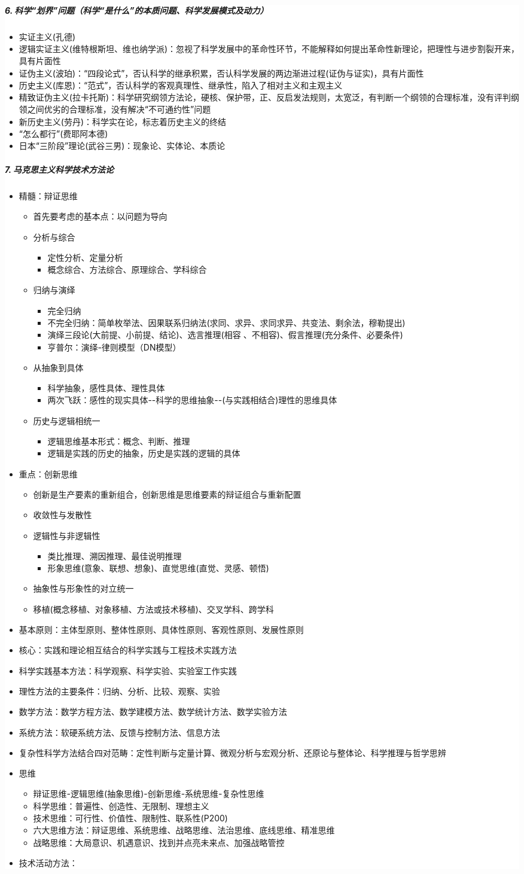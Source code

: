 ##### 6. 科学“划界”问题（科学“是什么”的本质问题、科学发展模式及动力）

* 实证主义(孔德)
* 逻辑实证主义(维特根斯坦、维也纳学派)：忽视了科学发展中的革命性环节，不能解释如何提出革命性新理论，把理性与进步割裂开来，具有片面性
* 证伪主义(波珀)：“四段论式”，否认科学的继承积累，否认科学发展的两边渐进过程(证伪与证实)，具有片面性
* 历史主义(库恩)：“范式”，否认科学的客观真理性、继承性，陷入了相对主义和主观主义
* 精致证伪主义(拉卡托斯)：科学研究纲领方法论，硬核、保护带，正、反启发法规则，太宽泛，有判断一个纲领的合理标准，没有评判纲领之间优劣的合理标准，没有解决“不可通约性”问题
* 新历史主义(劳丹)：科学实在论，标志着历史主义的终结
* “怎么都行”(费耶阿本德)
* 日本“三阶段”理论(武谷三男)：现象论、实体论、本质论

##### 7. 马克思主义科学技术方法论

* 精髓：辩证思维

  * 首先要考虑的基本点：以问题为导向

  * 分析与综合
    * 定性分析、定量分析
    * 概念综合、方法综合、原理综合、学科综合
  * 归纳与演绎
    * 完全归纳
    * 不完全归纳：简单枚举法、因果联系归纳法(求同、求异、求同求异、共变法、剩余法，穆勒提出)
    * 演绎三段论(大前提、小前提、结论)、选言推理(相容 、不相容)、假言推理(充分条件、必要条件)
    * 亨普尔：演绎-律则模型（DN模型）
  * 从抽象到具体
    * 科学抽象，感性具体、理性具体
    * 两次飞跃：感性的现实具体--科学的思维抽象--(与实践相结合)理性的思维具体
  * 历史与逻辑相统一
    * 逻辑思维基本形式：概念、判断、推理
    * 逻辑是实践的历史的抽象，历史是实践的逻辑的具体
* 重点：创新思维

  * 创新是生产要素的重新组合，创新思维是思维要素的辩证组合与重新配置
  
  * 收敛性与发散性
  
  * 逻辑性与非逻辑性
    * 类比推理、溯因推理、最佳说明推理
    * 形象思维(意象、联想、想象)、直觉思维(直觉、灵感、顿悟)
  * 抽象性与形象性的对立统一
  * 移植(概念移植、对象移植、方法或技术移植)、交叉学科、跨学科
* 基本原则：主体型原则、整体性原则、具体性原则、客观性原则、发展性原则
* 核心：实践和理论相互结合的科学实践与工程技术实践方法
* 科学实践基本方法：科学观察、科学实验、实验室工作实践
* 理性方法的主要条件：归纳、分析、比较、观察、实验
* 数学方法：数学方程方法、数学建模方法、数学统计方法、数学实验方法
* 系统方法：软硬系统方法、反馈与控制方法、信息方法
* 复杂性科学方法结合四对范畴：定性判断与定量计算、微观分析与宏观分析、还原论与整体论、科学推理与哲学思辨
* 思维

  * 辩证思维-逻辑思维(抽象思维)-创新思维-系统思维-复杂性思维
  * 科学思维：普遍性、创造性、无限制、理想主义
  * 技术思维：可行性、价值性、限制性、联系性(P200)
  * 六大思维方法：辩证思维、系统思维、战略思维、法治思维、底线思维、精准思维
  * 战略思维：大局意识、机遇意识、找到并点亮未来点、加强战略管控
* 技术活动方法：
